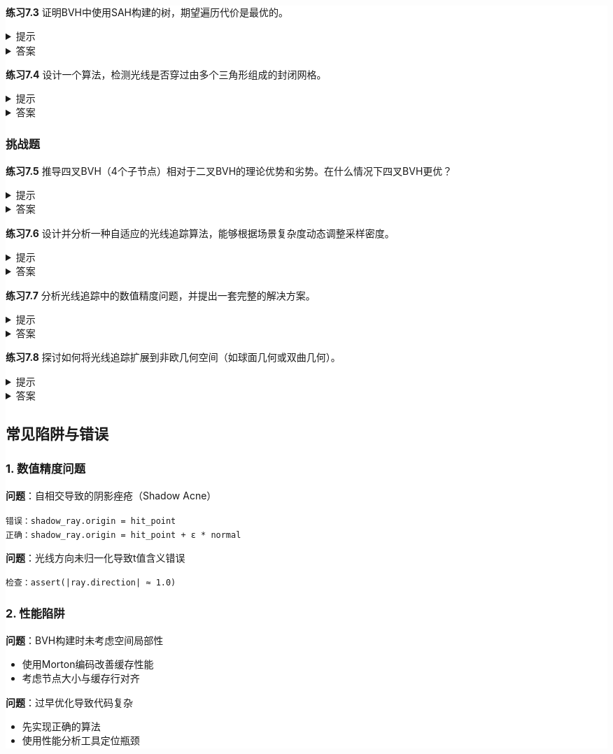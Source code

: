 **练习7.3** 证明BVH中使用SAH构建的树，期望遍历代价是最优的。

<details><summary>提示</summary></details>

<details><summary>答案</summary></details>

**练习7.4** 设计一个算法，检测光线是否穿过由多个三角形组成的封闭网格。

<details><summary>提示</summary></details>

<details><summary>答案</summary></details>

### 挑战题

**练习7.5** 推导四叉BVH（4个子节点）相对于二叉BVH的理论优势和劣势。在什么情况下四叉BVH更优？

<details><summary>提示</summary></details>

<details><summary>答案</summary></details>

**练习7.6** 设计并分析一种自适应的光线追踪算法，能够根据场景复杂度动态调整采样密度。

<details><summary>提示</summary></details>

<details><summary>答案</summary></details>

**练习7.7** 分析光线追踪中的数值精度问题，并提出一套完整的解决方案。

<details><summary>提示</summary></details>

<details><summary>答案</summary></details>

**练习7.8** 探讨如何将光线追踪扩展到非欧几何空间（如球面几何或双曲几何）。

<details><summary>提示</summary></details>

<details><summary>答案</summary></details>

## 常见陷阱与错误

### 1. 数值精度问题

**问题**：自相交导致的阴影痤疮（Shadow Acne）
```
错误：shadow_ray.origin = hit_point
正确：shadow_ray.origin = hit_point + ε * normal
```

**问题**：光线方向未归一化导致t值含义错误
```
检查：assert(|ray.direction| ≈ 1.0)
```

### 2. 性能陷阱

**问题**：BVH构建时未考虑空间局部性
- 使用Morton编码改善缓存性能
- 考虑节点大小与缓存行对齐

**问题**：过早优化导致代码复杂
- 先实现正确的算法
- 使用性能分析工具定位瓶颈
